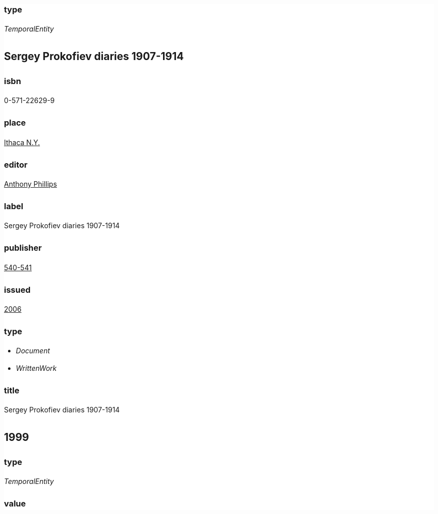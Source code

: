 ### type


*TemporalEntity*

## Sergey Prokofiev diaries 1907-1914

### isbn


0-571-22629-9

### place


[Ithaca N.Y.](#Ithaca-N.Y.)

### editor


[Anthony Phillips](#Anthony-Phillips)

### label


Sergey Prokofiev diaries 1907-1914

### publisher


[540-541](#540-541)

### issued


[2006](#2006)

### type

 - *Document*

 - *WrittenWork*

### title


Sergey Prokofiev diaries 1907-1914

## 1999

### type


*TemporalEntity*

### value
